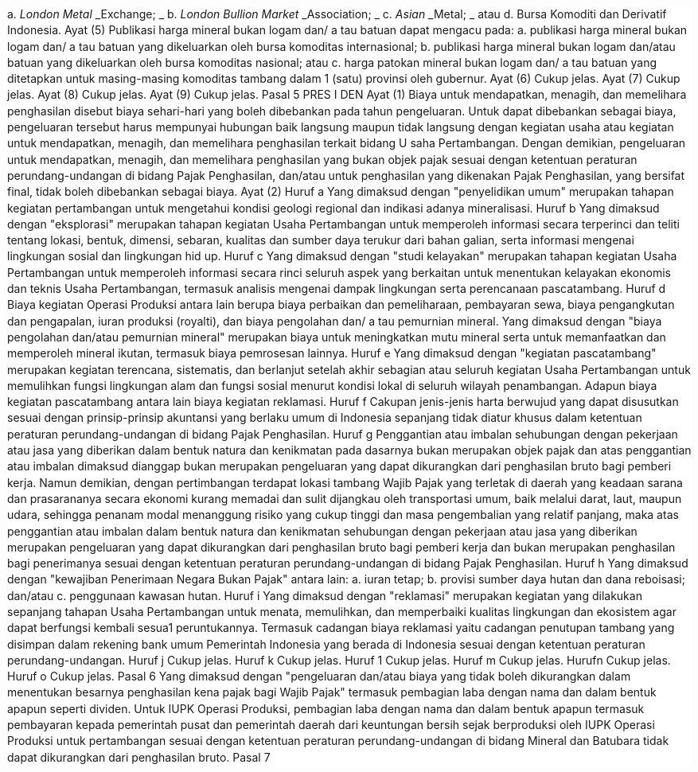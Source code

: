 a. _London_ _Metal_ _Exchange; _ b. _London_ _Bullion_ _Market_ _Association; _ c. _Asian_ _Metal; _ atau d. Bursa Komoditi dan Derivatif Indonesia. Ayat (5) Publikasi harga mineral bukan logam dan/ a tau batuan dapat mengacu pada:
a. publikasi harga mineral bukan logam dan/ a tau batuan yang dikeluarkan oleh bursa komoditas internasional;
b. publikasi harga mineral bukan logam dan/atau batuan yang dikeluarkan oleh bursa komoditas nasional; atau
c. harga patokan mineral bukan logam dan/ a tau batuan yang ditetapkan untuk masing-masing komoditas tambang dalam 1 (satu) provinsi oleh gubernur. Ayat (6) Cukup jelas. Ayat (7) Cukup jelas. Ayat (8) Cukup jelas. Ayat (9) Cukup jelas.
Pasal 5
PRES I DEN Ayat (1) Biaya untuk mendapatkan, menagih, dan memelihara penghasilan disebut biaya sehari-hari yang boleh dibebankan pada tahun pengeluaran. Untuk dapat dibebankan sebagai biaya, pengeluaran tersebut harus mempunyai hubungan baik langsung maupun tidak langsung dengan kegiatan usaha atau kegiatan untuk mendapatkan, menagih, dan memelihara penghasilan terkait bidang U saha Pertambangan. Dengan demikian, pengeluaran untuk mendapatkan, menagih, dan memelihara penghasilan yang bukan objek pajak sesuai dengan ketentuan peraturan perundang-undangan di bidang Pajak Penghasilan, dan/atau untuk penghasilan yang dikenakan Pajak Penghasilan, yang bersifat final, tidak boleh dibebankan sebagai biaya. Ayat (2) Huruf a Yang dimaksud dengan "penyelidikan umum" merupakan tahapan kegiatan pertambangan untuk mengetahui kondisi geologi regional dan indikasi adanya mineralisasi. Huruf b Yang dimaksud dengan "eksplorasi" merupakan tahapan kegiatan Usaha Pertambangan untuk memperoleh informasi secara terperinci dan teliti tentang lokasi, bentuk, dimensi, sebaran, kualitas dan sumber daya terukur dari bahan galian, serta informasi mengenai lingkungan sosial dan lingkungan hid up. Huruf c Yang dimaksud dengan "studi kelayakan" merupakan tahapan kegiatan Usaha Pertambangan untuk memperoleh informasi secara rinci seluruh aspek yang berkaitan untuk menentukan kelayakan ekonomis dan teknis Usaha Pertambangan, termasuk analisis mengenai dampak lingkungan serta perencanaan pascatambang. Huruf d Biaya kegiatan Operasi Produksi antara lain berupa biaya perbaikan dan pemeliharaan, pembayaran sewa, biaya pengangkutan dan pengapalan, iuran produksi (royalti), dan biaya pengolahan dan/ a tau pemurnian mineral. Yang dimaksud dengan "biaya pengolahan dan/atau pemurnian mineral" merupakan biaya untuk meningkatkan mutu mineral serta untuk memanfaatkan dan memperoleh mineral ikutan, termasuk biaya pemrosesan lainnya. Huruf e Yang dimaksud dengan "kegiatan pascatambang" merupakan kegiatan terencana, sistematis, dan berlanjut setelah akhir sebagian atau seluruh kegiatan Usaha Pertambangan untuk memulihkan fungsi lingkungan alam dan fungsi sosial menurut kondisi lokal di seluruh wilayah penambangan. Adapun biaya kegiatan pascatambang antara lain biaya kegiatan reklamasi. Huruf f Cakupan jenis-jenis harta berwujud yang dapat disusutkan sesuai dengan prinsip-prinsip akuntansi yang berlaku umum di Indonesia sepanjang tidak diatur khusus dalam ketentuan peraturan perundang-undangan di bidang Pajak Penghasilan. Huruf g Penggantian atau imbalan sehubungan dengan pekerjaan atau jasa yang diberikan dalam bentuk natura dan kenikmatan pada dasarnya bukan merupakan objek pajak dan atas penggantian atau imbalan dimaksud dianggap bukan merupakan pengeluaran yang dapat dikurangkan dari penghasilan bruto bagi pemberi kerja. Namun demikian, dengan pertimbangan terdapat lokasi tambang Wajib Pajak yang terletak di daerah yang keadaan sarana dan prasarananya secara ekonomi kurang memadai dan sulit dijangkau oleh transportasi umum, baik melalui darat, laut, maupun udara, sehingga penanam modal menanggung risiko yang cukup tinggi dan masa pengembalian yang relatif panjang, maka atas penggantian atau imbalan dalam bentuk natura dan kenikmatan sehubungan dengan pekerjaan atau jasa yang diberikan merupakan pengeluaran yang dapat dikurangkan dari penghasilan bruto bagi pemberi kerja dan bukan merupakan penghasilan bagi penerimanya sesuai dengan ketentuan peraturan perundang-undangan di bidang Pajak Penghasilan. Huruf h Yang dimaksud dengan "kewajiban Penerimaan Negara Bukan Pajak" antara lain:
a. iuran tetap;
b. provisi sumber daya hutan dan dana reboisasi; dan/atau
c. penggunaan kawasan hutan. Huruf i Yang dimaksud dengan "reklamasi" merupakan kegiatan yang dilakukan sepanjang tahapan Usaha Pertambangan untuk menata, memulihkan, dan memperbaiki kualitas lingkungan dan ekosistem agar dapat berfungsi kembali sesua1 peruntukannya. Termasuk cadangan biaya reklamasi yaitu cadangan penutupan tambang yang disimpan dalam rekening bank umum Pemerintah Indonesia yang berada di Indonesia sesuai dengan ketentuan peraturan perundang-undangan. Huruf j Cukup jelas. Huruf k Cukup jelas. Huruf 1 Cukup jelas. Huruf m Cukup jelas. Hurufn Cukup jelas. Huruf o Cukup jelas.
Pasal 6
Yang dimaksud dengan "pengeluaran dan/atau biaya yang tidak boleh dikurangkan dalam menentukan besarnya penghasilan kena pajak bagi Wajib Pajak" termasuk pembagian laba dengan nama dan dalam bentuk apapun seperti dividen. Untuk IUPK Operasi Produksi, pembagian laba dengan nama dan dalam bentuk apapun termasuk pembayaran kepada pemerintah pusat dan pemerintah daerah dari keuntungan bersih sejak berproduksi oleh IUPK Operasi Produksi untuk pertambangan sesuai dengan ketentuan peraturan perundang-undangan di bidang Mineral dan Batubara tidak dapat dikurangkan dari penghasilan bruto.
Pasal 7